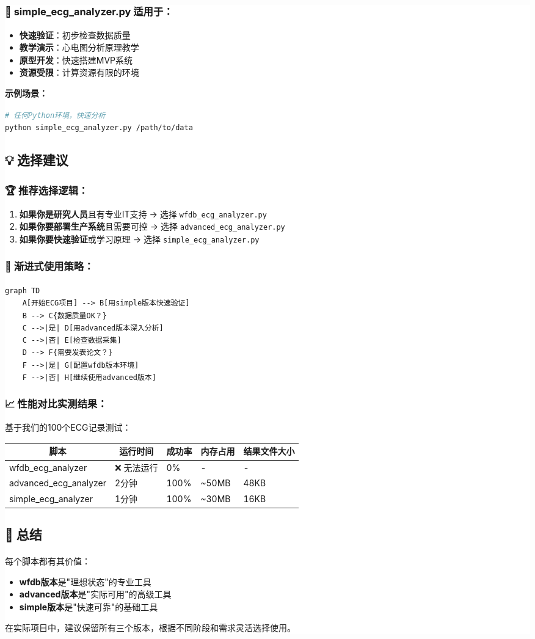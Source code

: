 ### 🚀 **simple_ecg_analyzer.py** 适用于：
- **快速验证**：初步检查数据质量
- **教学演示**：心电图分析原理教学
- **原型开发**：快速搭建MVP系统
- **资源受限**：计算资源有限的环境

**示例场景：**
```bash
# 任何Python环境，快速分析
python simple_ecg_analyzer.py /path/to/data
```

## 💡 选择建议

### 🏆 **推荐选择逻辑：**

1. **如果你是研究人员**且有专业IT支持 → 选择 `wfdb_ecg_analyzer.py`
2. **如果你要部署生产系统**且需要可控 → 选择 `advanced_ecg_analyzer.py`  
3. **如果你要快速验证**或学习原理 → 选择 `simple_ecg_analyzer.py`

### 🔄 **渐进式使用策略：**

```mermaid
graph TD
    A[开始ECG项目] --> B[用simple版本快速验证]
    B --> C{数据质量OK？}
    C -->|是| D[用advanced版本深入分析]
    C -->|否| E[检查数据采集]
    D --> F{需要发表论文？}
    F -->|是| G[配置wfdb版本环境]
    F -->|否| H[继续使用advanced版本]
```

### 📈 **性能对比实测结果：**

基于我们的100个ECG记录测试：

| 脚本 | 运行时间 | 成功率 | 内存占用 | 结果文件大小 |
|------|----------|--------|----------|--------------|
| wfdb_ecg_analyzer | ❌ 无法运行 | 0% | - | - |
| advanced_ecg_analyzer | 2分钟 | 100% | ~50MB | 48KB |
| simple_ecg_analyzer | 1分钟 | 100% | ~30MB | 16KB |

## 📝 总结

每个脚本都有其价值：
- **wfdb版本**是"理想状态"的专业工具
- **advanced版本**是"实际可用"的高级工具  
- **simple版本**是"快速可靠"的基础工具

在实际项目中，建议保留所有三个版本，根据不同阶段和需求灵活选择使用。